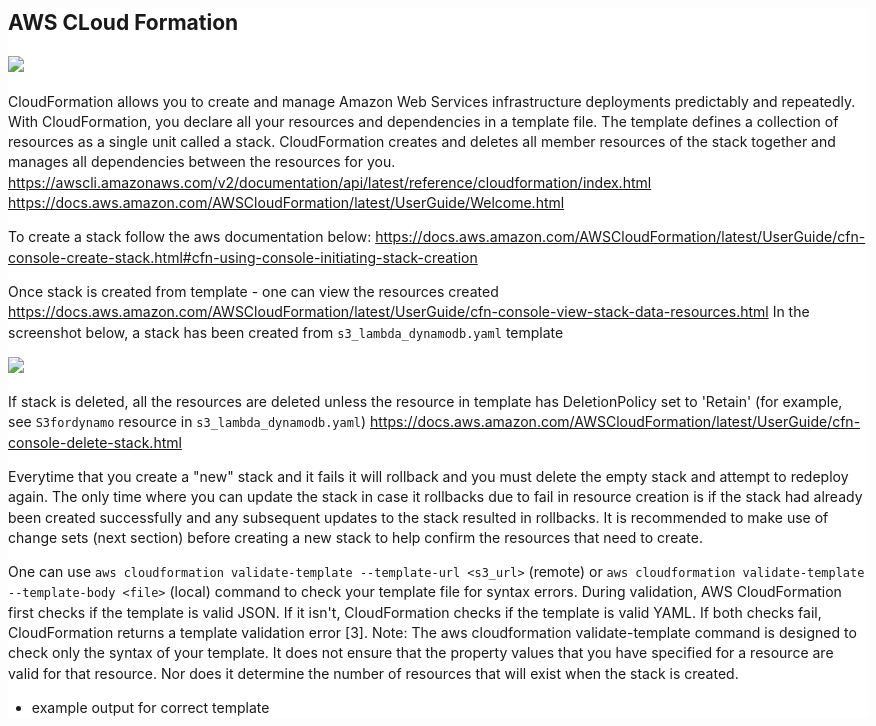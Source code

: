 ## AWS CLoud Formation

<img width="1000" src="https://github.com/ryankarlos/aws_etl/blob/master/screenshots/all-cf-stacks-console.png"></img>


CloudFormation allows you to create and manage Amazon Web Services infrastructure deployments predictably and repeatedly. 
With CloudFormation, you declare all your resources and dependencies in a template file. The template defines a collection of resources as a single unit called a stack. CloudFormation creates and deletes all member resources of the stack together and manages all dependencies between the resources for you.
https://awscli.amazonaws.com/v2/documentation/api/latest/reference/cloudformation/index.html
https://docs.aws.amazon.com/AWSCloudFormation/latest/UserGuide/Welcome.html

To create a stack follow the aws documentation below:
https://docs.aws.amazon.com/AWSCloudFormation/latest/UserGuide/cfn-console-create-stack.html#cfn-using-console-initiating-stack-creation

Once stack is created from template - one can view the resources created
https://docs.aws.amazon.com/AWSCloudFormation/latest/UserGuide/cfn-console-view-stack-data-resources.html
In the screenshot below, a stack has been created from `s3_lambda_dynamodb.yaml` template 

<img width="1000" src="https://github.com/ryankarlos/aws_etl/blob/master/screenshots/example_cloudformation_stack_resources.png">

If stack is deleted, all the resources are deleted unless the resource in template
has  DeletionPolicy set to  'Retain' (for example, see `S3fordynamo` resource in `s3_lambda_dynamodb.yaml`)
https://docs.aws.amazon.com/AWSCloudFormation/latest/UserGuide/cfn-console-delete-stack.html

Everytime that you create a "new" stack and it fails it will rollback and you must delete the empty stack and attempt to redeploy again. 
The only time where you can update the stack in case it rollbacks due to fail in resource creation is if the stack had already 
been created successfully and any subsequent updates to the stack resulted in rollbacks.
It is recommended to make use of change sets (next section) before creating a new stack to help confirm the resources 
that need to create. 

One can use `aws cloudformation validate-template --template-url <s3_url>` (remote) or `aws cloudformation validate-template --template-body <file>` (local) 
command to check your template file for syntax errors. During validation, AWS CloudFormation first checks if the template 
is valid JSON. If it isn't, CloudFormation checks if the template is valid YAML. If both checks fail, CloudFormation 
returns a template validation error [3]. Note: The aws cloudformation validate-template command is designed to check 
only the syntax of your template. It does not ensure that the property values that you have specified for a resource are 
valid for that resource. Nor does it determine the number of resources that will exist when the stack is created.

* example output for correct template
